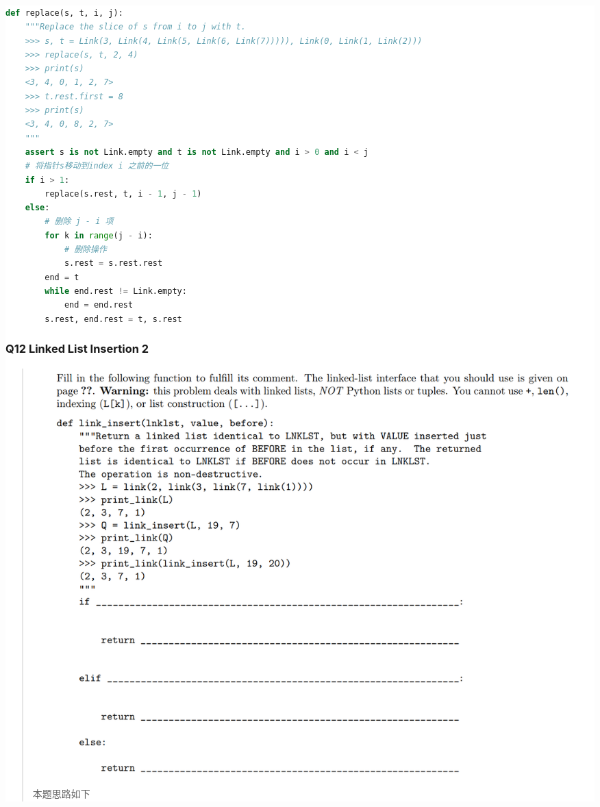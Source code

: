 ```python
```
```python
def replace(s, t, i, j):
    """Replace the slice of s from i to j with t.
    >>> s, t = Link(3, Link(4, Link(5, Link(6, Link(7))))), Link(0, Link(1, Link(2)))
    >>> replace(s, t, 2, 4)
    >>> print(s)
    <3, 4, 0, 1, 2, 7>
    >>> t.rest.first = 8
    >>> print(s)
    <3, 4, 0, 8, 2, 7>
    """
    assert s is not Link.empty and t is not Link.empty and i > 0 and i < j
    # 将指针s移动到index i 之前的一位
    if i > 1:
        replace(s.rest, t, i - 1, j - 1)
    else:
        # 删除 j - i 项
        for k in range(j - i):
            # 删除操作
            s.rest = s.rest.rest
        end = t
        while end.rest != Link.empty:
            end = end.rest
        s.rest, end.rest = t, s.rest
```



### Q12 Linked List Insertion 2
> ![image.png](_Homework_06__Object_Oriented_Programming__Linked_Lists.assets/20230302_1018069488.png)
> 本题思路如下